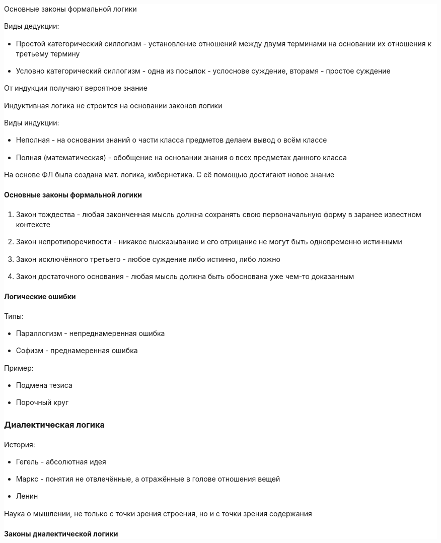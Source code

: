 Основные законы формальной логики

Виды дедукции:

- Простой категорический силлогизм - установление отношений между двумя терминами на основании их отношения к третьему термину

- Условно категорический силлогизм - одна из посылок - услоснове суждение, вторамя - простое суждение

От индукции получают вероятное знание

Индуктивная логика не строится на основании законов логики

Виды индукции:

- Неполная - на основании знаний о части класса предметов делаем вывод о всём классе

- Полная (математическая) - обобщение на основании знания о всех предметах данного класса

На основе ФЛ была создана мат. логика, кибернетика. С её помощью достигают новое знание

#### Основные законы формальной логики

1. Закон тождества - любая законченная мысль должна сохранять свою первоначальную форму в заранее известном контексте

2. Закон непротиворечивости - никакое высказывание и его отрицание не могут быть одновременно истинными

3. Закон исключённого третьего - любое суждение либо истинно, либо ложно

4. Закон достаточного основания - любая мысль должна быть обоснована уже чем-то доказанным

#### Логические ошибки

Типы:

- Параллогизм - непреднамеренная ошибка

- Софизм - преднамеренная ошибка

Пример:

- Подмена тезиса

- Порочный круг

### Диалектическая логика

История:

- Гегель - абсолютная идея

- Маркс - понятия не отвлечённые, а отражённые в голове отношения вещей

- Ленин

Наука о мышлении, не только с точки зрения строения, но и с точки зрения содержания

#### Законы диалектической логики
